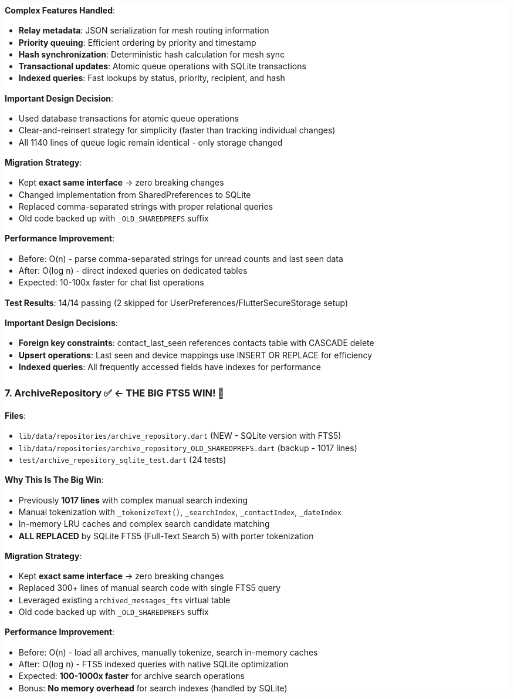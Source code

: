 **Complex Features Handled**:
- **Relay metadata**: JSON serialization for mesh routing information
- **Priority queuing**: Efficient ordering by priority and timestamp
- **Hash synchronization**: Deterministic hash calculation for mesh sync
- **Transactional updates**: Atomic queue operations with SQLite transactions
- **Indexed queries**: Fast lookups by status, priority, recipient, and hash

**Important Design Decision**:
- Used database transactions for atomic queue operations
- Clear-and-reinsert strategy for simplicity (faster than tracking individual changes)
- All 1140 lines of queue logic remain identical - only storage changed

**Migration Strategy**:
- Kept **exact same interface** → zero breaking changes
- Changed implementation from SharedPreferences to SQLite
- Replaced comma-separated strings with proper relational queries
- Old code backed up with `_OLD_SHAREDPREFS` suffix

**Performance Improvement**:
- Before: O(n) - parse comma-separated strings for unread counts and last seen data
- After: O(log n) - direct indexed queries on dedicated tables
- Expected: 10-100x faster for chat list operations

**Test Results**: 14/14 passing (2 skipped for UserPreferences/FlutterSecureStorage setup)

**Important Design Decisions**:
- **Foreign key constraints**: contact_last_seen references contacts table with CASCADE delete
- **Upsert operations**: Last seen and device mappings use INSERT OR REPLACE for efficiency
- **Indexed queries**: All frequently accessed fields have indexes for performance

### 7. ArchiveRepository ✅ **← THE BIG FTS5 WIN!** 🚀

**Files**:
- `lib/data/repositories/archive_repository.dart` (NEW - SQLite version with FTS5)
- `lib/data/repositories/archive_repository_OLD_SHAREDPREFS.dart` (backup - 1017 lines)
- `test/archive_repository_sqlite_test.dart` (24 tests)

**Why This Is The Big Win**:
- Previously **1017 lines** with complex manual search indexing
- Manual tokenization with `_tokenizeText()`, `_searchIndex`, `_contactIndex`, `_dateIndex`
- In-memory LRU caches and complex search candidate matching
- **ALL REPLACED** by SQLite FTS5 (Full-Text Search 5) with porter tokenization

**Migration Strategy**:
- Kept **exact same interface** → zero breaking changes
- Replaced 300+ lines of manual search code with single FTS5 query
- Leveraged existing `archived_messages_fts` virtual table
- Old code backed up with `_OLD_SHAREDPREFS` suffix

**Performance Improvement**:
- Before: O(n) - load all archives, manually tokenize, search in-memory caches
- After: O(log n) - FTS5 indexed queries with native SQLite optimization
- Expected: **100-1000x faster** for archive search operations
- Bonus: **No memory overhead** for search indexes (handled by SQLite)
